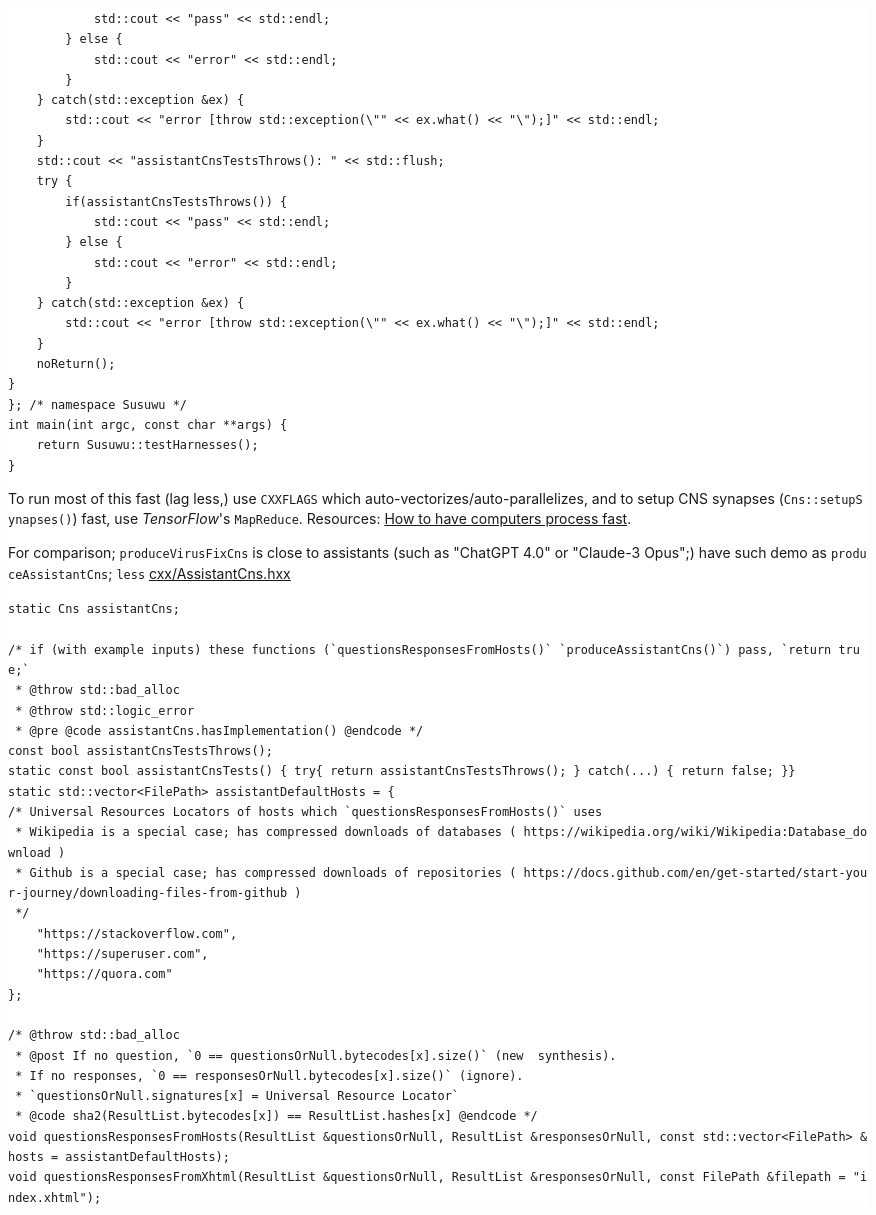 ```
			std::cout << "pass" << std::endl;
		} else {
			std::cout << "error" << std::endl;
		}
	} catch(std::exception &ex) {
		std::cout << "error [throw std::exception(\"" << ex.what() << "\");]" << std::endl;
	}
	std::cout << "assistantCnsTestsThrows(): " << std::flush;
	try {
		if(assistantCnsTestsThrows()) {
			std::cout << "pass" << std::endl;
		} else {
			std::cout << "error" << std::endl;
		}
	} catch(std::exception &ex) {
		std::cout << "error [throw std::exception(\"" << ex.what() << "\");]" << std::endl;
	}
	noReturn();
}
}; /* namespace Susuwu */
int main(int argc, const char **args) {
	return Susuwu::testHarnesses();
}
```
To run most of this fast (lag less,) use `CXXFLAGS` which auto-vectorizes/auto-parallelizes, and to setup CNS synapses (`Cns::setupSynapses()`) fast, use _TensorFlow_'s `MapReduce`. Resources: [How to have computers process fast](https://swudususuwu.substack.com/p/howto-run-devices-phones-laptops).

For comparison; `produceVirusFixCns` is close to assistants (such as "ChatGPT 4.0" or "Claude-3 Opus";) have such demo as `produceAssistantCns`;
`less` [cxx/AssistantCns.hxx](https://github.com/SwuduSusuwu/SubStack/blob/trunk/cxx/AssistantCns.hxx)
```
static Cns assistantCns;

/* if (with example inputs) these functions (`questionsResponsesFromHosts()` `produceAssistantCns()`) pass, `return true;`
 * @throw std::bad_alloc
 * @throw std::logic_error
 * @pre @code assistantCns.hasImplementation() @endcode */
const bool assistantCnsTestsThrows();
static const bool assistantCnsTests() { try{ return assistantCnsTestsThrows(); } catch(...) { return false; }}
static std::vector<FilePath> assistantDefaultHosts = {
/* Universal Resources Locators of hosts which `questionsResponsesFromHosts()` uses
 * Wikipedia is a special case; has compressed downloads of databases ( https://wikipedia.org/wiki/Wikipedia:Database_download )
 * Github is a special case; has compressed downloads of repositories ( https://docs.github.com/en/get-started/start-your-journey/downloading-files-from-github )
 */
	"https://stackoverflow.com",
	"https://superuser.com",
	"https://quora.com"
};

/* @throw std::bad_alloc
 * @post If no question, `0 == questionsOrNull.bytecodes[x].size()` (new  synthesis).
 * If no responses, `0 == responsesOrNull.bytecodes[x].size()` (ignore).
 * `questionsOrNull.signatures[x] = Universal Resource Locator`
 * @code sha2(ResultList.bytecodes[x]) == ResultList.hashes[x] @endcode */
void questionsResponsesFromHosts(ResultList &questionsOrNull, ResultList &responsesOrNull, const std::vector<FilePath> &hosts = assistantDefaultHosts);
void questionsResponsesFromXhtml(ResultList &questionsOrNull, ResultList &responsesOrNull, const FilePath &filepath = "index.xhtml");
```